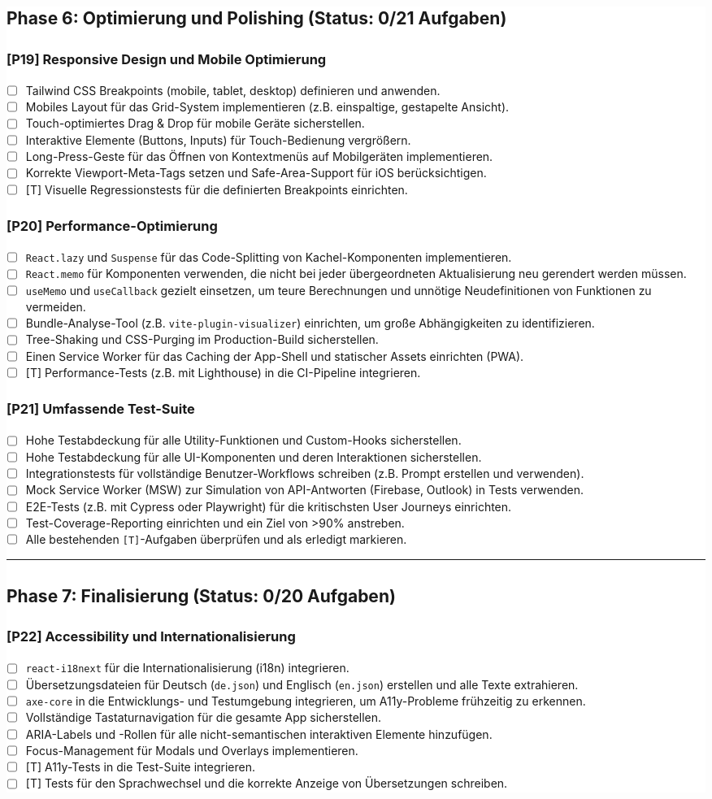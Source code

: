 
## Phase 6: Optimierung und Polishing (Status: 0/21 Aufgaben)

### [P19] Responsive Design und Mobile Optimierung
- [ ] Tailwind CSS Breakpoints (mobile, tablet, desktop) definieren und anwenden.
- [ ] Mobiles Layout für das Grid-System implementieren (z.B. einspaltige, gestapelte Ansicht).
- [ ] Touch-optimiertes Drag & Drop für mobile Geräte sicherstellen.
- [ ] Interaktive Elemente (Buttons, Inputs) für Touch-Bedienung vergrößern.
- [ ] Long-Press-Geste für das Öffnen von Kontextmenüs auf Mobilgeräten implementieren.
- [ ] Korrekte Viewport-Meta-Tags setzen und Safe-Area-Support für iOS berücksichtigen.
- [ ] [T] Visuelle Regressionstests für die definierten Breakpoints einrichten.

### [P20] Performance-Optimierung
- [ ] `React.lazy` und `Suspense` für das Code-Splitting von Kachel-Komponenten implementieren.
- [ ] `React.memo` für Komponenten verwenden, die nicht bei jeder übergeordneten Aktualisierung neu gerendert werden müssen.
- [ ] `useMemo` und `useCallback` gezielt einsetzen, um teure Berechnungen und unnötige Neudefinitionen von Funktionen zu vermeiden.
- [ ] Bundle-Analyse-Tool (z.B. `vite-plugin-visualizer`) einrichten, um große Abhängigkeiten zu identifizieren.
- [ ] Tree-Shaking und CSS-Purging im Production-Build sicherstellen.
- [ ] Einen Service Worker für das Caching der App-Shell und statischer Assets einrichten (PWA).
- [ ] [T] Performance-Tests (z.B. mit Lighthouse) in die CI-Pipeline integrieren.

### [P21] Umfassende Test-Suite
- [ ] Hohe Testabdeckung für alle Utility-Funktionen und Custom-Hooks sicherstellen.
- [ ] Hohe Testabdeckung für alle UI-Komponenten und deren Interaktionen sicherstellen.
- [ ] Integrationstests für vollständige Benutzer-Workflows schreiben (z.B. Prompt erstellen und verwenden).
- [ ] Mock Service Worker (MSW) zur Simulation von API-Antworten (Firebase, Outlook) in Tests verwenden.
- [ ] E2E-Tests (z.B. mit Cypress oder Playwright) für die kritischsten User Journeys einrichten.
- [ ] Test-Coverage-Reporting einrichten und ein Ziel von >90% anstreben.
- [ ] Alle bestehenden `[T]`-Aufgaben überprüfen und als erledigt markieren.

---

## Phase 7: Finalisierung (Status: 0/20 Aufgaben)

### [P22] Accessibility und Internationalisierung
- [ ] `react-i18next` für die Internationalisierung (i18n) integrieren.
- [ ] Übersetzungsdateien für Deutsch (`de.json`) und Englisch (`en.json`) erstellen und alle Texte extrahieren.
- [ ] `axe-core` in die Entwicklungs- und Testumgebung integrieren, um A11y-Probleme frühzeitig zu erkennen.
- [ ] Vollständige Tastaturnavigation für die gesamte App sicherstellen.
- [ ] ARIA-Labels und -Rollen für alle nicht-semantischen interaktiven Elemente hinzufügen.
- [ ] Focus-Management für Modals und Overlays implementieren.
- [ ] [T] A11y-Tests in die Test-Suite integrieren.
- [ ] [T] Tests für den Sprachwechsel und die korrekte Anzeige von Übersetzungen schreiben.
